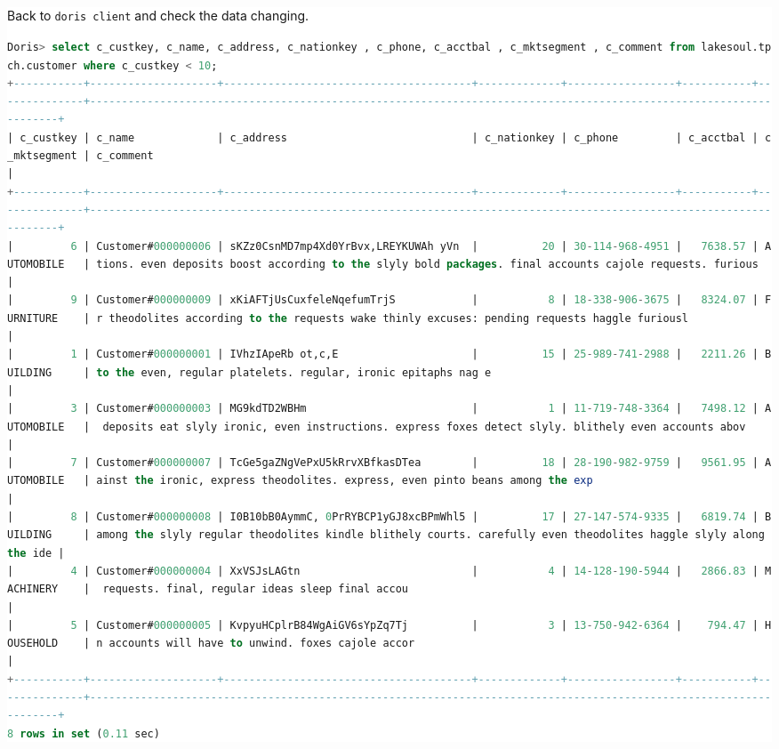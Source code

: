 Back to `doris client` and check the data changing.

```sql
Doris> select c_custkey, c_name, c_address, c_nationkey , c_phone, c_acctbal , c_mktsegment , c_comment from lakesoul.tpch.customer where c_custkey < 10;
+-----------+--------------------+---------------------------------------+-------------+-----------------+-----------+--------------+-------------------------------------------------------------------------------------------------------------------+
| c_custkey | c_name             | c_address                             | c_nationkey | c_phone         | c_acctbal | c_mktsegment | c_comment                                                                                                         |
+-----------+--------------------+---------------------------------------+-------------+-----------------+-----------+--------------+-------------------------------------------------------------------------------------------------------------------+
|         6 | Customer#000000006 | sKZz0CsnMD7mp4Xd0YrBvx,LREYKUWAh yVn  |          20 | 30-114-968-4951 |   7638.57 | AUTOMOBILE   | tions. even deposits boost according to the slyly bold packages. final accounts cajole requests. furious          |
|         9 | Customer#000000009 | xKiAFTjUsCuxfeleNqefumTrjS            |           8 | 18-338-906-3675 |   8324.07 | FURNITURE    | r theodolites according to the requests wake thinly excuses: pending requests haggle furiousl                     |
|         1 | Customer#000000001 | IVhzIApeRb ot,c,E                     |          15 | 25-989-741-2988 |   2211.26 | BUILDING     | to the even, regular platelets. regular, ironic epitaphs nag e                                                    |
|         3 | Customer#000000003 | MG9kdTD2WBHm                          |           1 | 11-719-748-3364 |   7498.12 | AUTOMOBILE   |  deposits eat slyly ironic, even instructions. express foxes detect slyly. blithely even accounts abov            |
|         7 | Customer#000000007 | TcGe5gaZNgVePxU5kRrvXBfkasDTea        |          18 | 28-190-982-9759 |   9561.95 | AUTOMOBILE   | ainst the ironic, express theodolites. express, even pinto beans among the exp                                    |
|         8 | Customer#000000008 | I0B10bB0AymmC, 0PrRYBCP1yGJ8xcBPmWhl5 |          17 | 27-147-574-9335 |   6819.74 | BUILDING     | among the slyly regular theodolites kindle blithely courts. carefully even theodolites haggle slyly along the ide |
|         4 | Customer#000000004 | XxVSJsLAGtn                           |           4 | 14-128-190-5944 |   2866.83 | MACHINERY    |  requests. final, regular ideas sleep final accou                                                                 |
|         5 | Customer#000000005 | KvpyuHCplrB84WgAiGV6sYpZq7Tj          |           3 | 13-750-942-6364 |    794.47 | HOUSEHOLD    | n accounts will have to unwind. foxes cajole accor                                                                |
+-----------+--------------------+---------------------------------------+-------------+-----------------+-----------+--------------+-------------------------------------------------------------------------------------------------------------------+
8 rows in set (0.11 sec)

```
